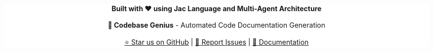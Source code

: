 
<div align="center">

**Built with ❤️ using Jac Language and Multi-Agent Architecture**

**🤖 Codebase Genius** - Automated Code Documentation Generation

[⭐ Star us on GitHub](https://github.com/Vincent-Ojiambo/codebase_genius) | [🐛 Report Issues](https://github.com/Vincent-Ojiambo/codebase_genius/issues) | [📖 Documentation](https://github.com/Vincent-Ojiambo/codebase_genius/wiki)

</div>
